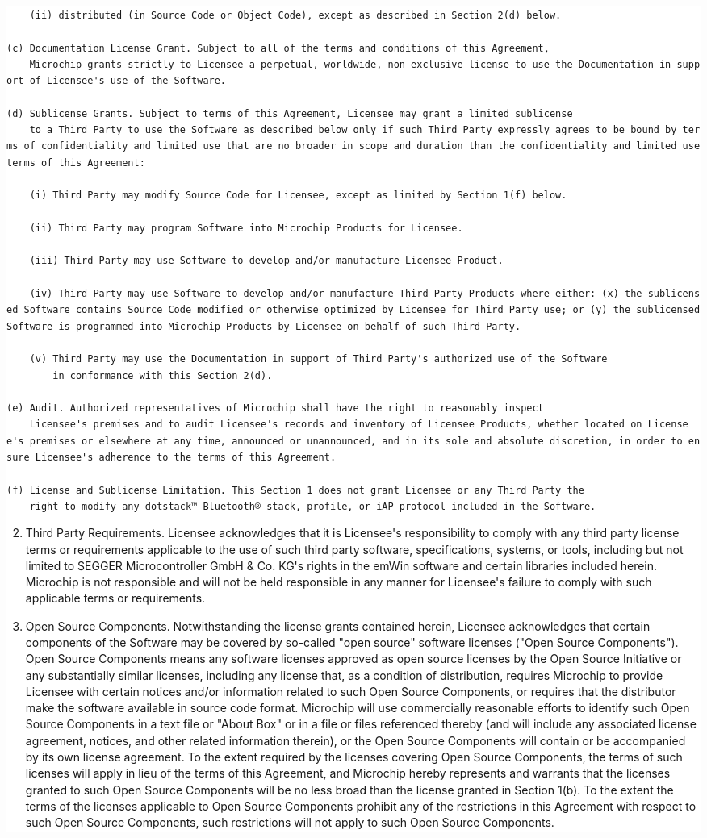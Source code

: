         (ii) distributed (in Source Code or Object Code), except as described in Section 2(d) below.

    (c) Documentation License Grant. Subject to all of the terms and conditions of this Agreement,
        Microchip grants strictly to Licensee a perpetual, worldwide, non-exclusive license to use the Documentation in support of Licensee's use of the Software.

    (d) Sublicense Grants. Subject to terms of this Agreement, Licensee may grant a limited sublicense
        to a Third Party to use the Software as described below only if such Third Party expressly agrees to be bound by terms of confidentiality and limited use that are no broader in scope and duration than the confidentiality and limited use terms of this Agreement:

        (i) Third Party may modify Source Code for Licensee, except as limited by Section 1(f) below.

        (ii) Third Party may program Software into Microchip Products for Licensee.

        (iii) Third Party may use Software to develop and/or manufacture Licensee Product.

        (iv) Third Party may use Software to develop and/or manufacture Third Party Products where either: (x) the sublicensed Software contains Source Code modified or otherwise optimized by Licensee for Third Party use; or (y) the sublicensed Software is programmed into Microchip Products by Licensee on behalf of such Third Party.

        (v) Third Party may use the Documentation in support of Third Party's authorized use of the Software
            in conformance with this Section 2(d).

    (e) Audit. Authorized representatives of Microchip shall have the right to reasonably inspect
        Licensee's premises and to audit Licensee's records and inventory of Licensee Products, whether located on Licensee's premises or elsewhere at any time, announced or unannounced, and in its sole and absolute discretion, in order to ensure Licensee's adherence to the terms of this Agreement.

    (f) License and Sublicense Limitation. This Section 1 does not grant Licensee or any Third Party the
        right to modify any dotstack™ Bluetooth® stack, profile, or iAP protocol included in the Software.

2. Third Party Requirements. Licensee acknowledges that it is Licensee's responsibility to comply
   with any third party license terms or requirements applicable to the use of such third party software, specifications, systems, or tools, including but not limited to SEGGER Microcontroller GmbH & Co. KG's rights in the emWin software and certain libraries included herein. Microchip is not responsible and will not be held responsible in any manner for Licensee's failure to comply with such applicable terms or requirements.

3. Open Source Components. Notwithstanding the license grants contained herein, Licensee
   acknowledges that certain components of the Software may be covered by so-called "open source" software licenses ("Open Source Components"). Open Source Components means any software licenses approved as open source licenses by the Open Source Initiative or any substantially similar licenses, including any license that, as a condition of distribution, requires Microchip to provide Licensee with certain notices and/or information related to such Open Source Components, or requires that the distributor make the software available in source code format. Microchip will use commercially reasonable efforts to identify such Open Source Components in a text file or "About Box" or in a file or files referenced thereby (and will include any associated license agreement, notices, and other related information therein), or the Open Source Components will contain or be accompanied by its own license agreement. To the extent required by the licenses covering Open Source Components, the terms of such licenses will apply in lieu of the terms of this Agreement, and Microchip hereby represents and warrants that the licenses granted to such Open Source Components will be no less broad than the license granted in Section 1(b). To the extent the terms of the licenses applicable to Open Source Components prohibit any of the restrictions in this Agreement with respect to such Open Source Components, such restrictions will not apply to such Open Source Components.
